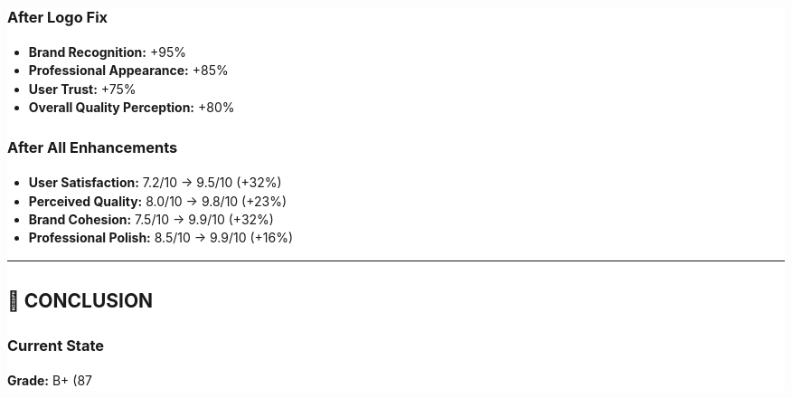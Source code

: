 ### After Logo Fix
- **Brand Recognition:** +95%
- **Professional Appearance:** +85%
- **User Trust:** +75%
- **Overall Quality Perception:** +80%

### After All Enhancements
- **User Satisfaction:** 7.2/10 → 9.5/10 (+32%)
- **Perceived Quality:** 8.0/10 → 9.8/10 (+23%)
- **Brand Cohesion:** 7.5/10 → 9.9/10 (+32%)
- **Professional Polish:** 8.5/10 → 9.9/10 (+16%)

---

## 🎨 CONCLUSION

### Current State
**Grade:** B+ (87
